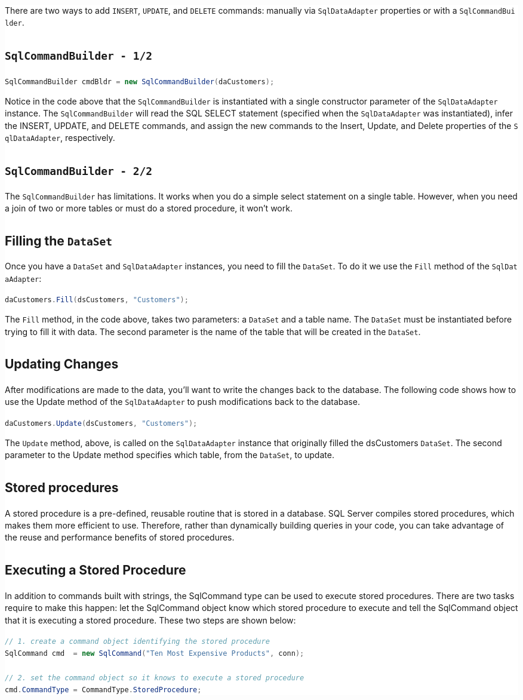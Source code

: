 There are two ways to add `INSERT`, `UPDATE`, and `DELETE` commands: manually via `SqlDataAdapter` properties or with a `SqlCommandBuilder`.


## `SqlCommandBuilder - 1/2`
```csharp
SqlCommandBuilder cmdBldr = new SqlCommandBuilder(daCustomers);
```
Notice in the code above that the `SqlCommandBuilder` is instantiated with a single constructor parameter of the `SqlDataAdapter` instance. The `SqlCommandBuilder` will read the SQL SELECT statement (specified when the `SqlDataAdapter` was instantiated), infer the INSERT, UPDATE, and DELETE commands, and assign the new commands to the Insert, Update, and Delete properties of the `SqlDataAdapter`, respectively.


## `SqlCommandBuilder - 2/2`
The `SqlCommandBuilder` has limitations. It works when you do a simple select statement on a single table. However, when you need a join of two or more tables or must do a stored procedure, it won’t work.


## Filling the `DataSet`
Once you have a `DataSet` and `SqlDataAdapter` instances, you need to fill the `DataSet`. To do it we use the `Fill` method of the `SqlDataAdapter`:
```csharp
daCustomers.Fill(dsCustomers, "Customers");
```
The `Fill` method, in the code above, takes two parameters: a `DataSet` and a table name. The `DataSet` must be instantiated before trying to fill it with data. The second parameter is the name of the table that will be created in the `DataSet`.


## Updating Changes
After modifications are made to the data, you’ll want to write the changes back to the database. The following code shows how to use the Update method of the `SqlDataAdapter` to push modifications back to the database.
```csharp
daCustomers.Update(dsCustomers, "Customers");
```
The `Update` method, above, is called on the `SqlDataAdapter` instance that originally filled the dsCustomers `DataSet`. The second parameter to the Update method specifies which table, from the `DataSet`, to update.


## Stored procedures
A stored procedure is a pre-defined, reusable routine that is stored in a database. SQL Server compiles stored procedures, which makes them more efficient to use. Therefore, rather than dynamically building queries in your code, you can take advantage of the reuse and performance benefits of stored procedures.


## Executing a Stored Procedure
In addition to commands built with strings, the SqlCommand type can be used to execute stored procedures. There are two tasks require to make this happen: let the SqlCommand object know which stored procedure to execute and tell the SqlCommand object that it is executing a stored procedure. These two steps are shown below:
```csharp
// 1. create a command object identifying the stored procedure
SqlCommand cmd  = new SqlCommand("Ten Most Expensive Products", conn);

// 2. set the command object so it knows to execute a stored procedure
cmd.CommandType = CommandType.StoredProcedure;
```
